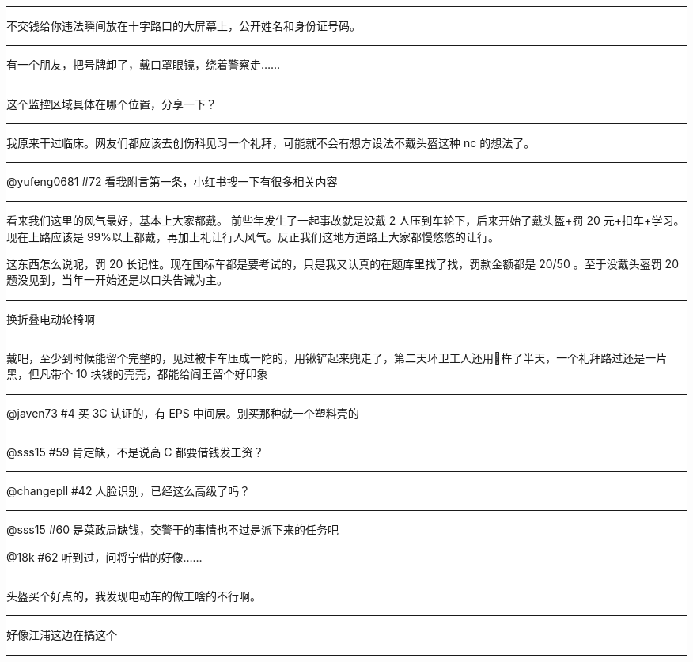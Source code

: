 ---------------------------------------------------

不交钱给你违法瞬间放在十字路口的大屏幕上，公开姓名和身份证号码。

---------------------------------------------------

有一个朋友，把号牌卸了，戴口罩眼镜，绕着警察走……

---------------------------------------------------

这个监控区域具体在哪个位置，分享一下？

---------------------------------------------------

我原来干过临床。网友们都应该去创伤科见习一个礼拜，可能就不会有想方设法不戴头盔这种 nc 的想法了。

---------------------------------------------------

@yufeng0681 #72 看我附言第一条，小红书搜一下有很多相关内容

---------------------------------------------------

看来我们这里的风气最好，基本上大家都戴。
前些年发生了一起事故就是没戴 2 人压到车轮下，后来开始了戴头盔+罚 20 元+扣车+学习。现在上路应该是 99%以上都戴，再加上礼让行人风气。反正我们这地方道路上大家都慢悠悠的让行。

这东西怎么说呢，罚 20 长记性。现在国标车都是要考试的，只是我又认真的在题库里找了找，罚款金额都是 20/50 。至于没戴头盔罚 20 题没见到，当年一开始还是以口头告诫为主。

---------------------------------------------------

换折叠电动轮椅啊

---------------------------------------------------

戴吧，至少到时候能留个完整的，见过被卡车压成一陀的，用锹铲起来兜走了，第二天环卫工人还用🧹杵了半天，一个礼拜路过还是一片黑，但凡带个 10 块钱的壳壳，都能给阎王留个好印象

---------------------------------------------------

@javen73 #4 买 3C 认证的，有 EPS 中间层。别买那种就一个塑料壳的

---------------------------------------------------

@sss15 #59 肯定缺，不是说高 C 都要借钱发工资？

---------------------------------------------------

@changepll #42 人脸识别，已经这么高级了吗？

---------------------------------------------------

@sss15 #60 是菜政局缺钱，交警干的事情也不过是派下来的任务吧

@18k #62 听到过，问将宁借的好像……

---------------------------------------------------

头盔买个好点的，我发现电动车的做工啥的不行啊。

---------------------------------------------------

好像江浦这边在搞这个

---------------------------------------------------

